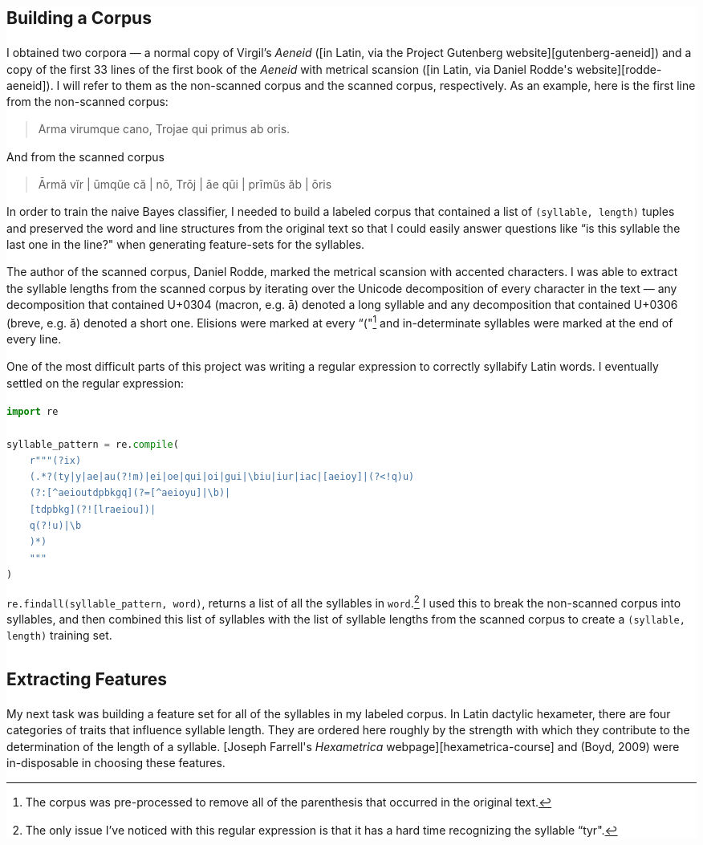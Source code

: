 ## Building a Corpus

I obtained two corpora — a normal copy of Virgil’s *Aeneid* ([in Latin, via the Project Gutenberg website][gutenberg-aeneid]) and a copy of the first 33 lines of the first book of the *Aeneid* with metrical scansion ([in Latin, via Daniel Rodde's website][rodde-aeneid]). I will refer to them as the non-scanned corpus and the scanned corpus, respectively. As an example, here is the first line from the non-scanned corpus:

> Arma virumque cano, Trojae qui primus ab oris.

And from the scanned corpus

> Ārmă vĭr \| ūmqŭe că \| nō, Trōj \| āe qūi \| prīmŭs ăb \| ōris

In order to train the naive Bayes classifier, I needed to build a labeled corpus that contained a list of `(syllable, length)` tuples and preserved the word and line structures from the original text so that I could easily answer questions like “is this syllable the last one in the line?" when generating feature-sets for the syllables.

The author of the scanned corpus, Daniel Rodde, marked the metrical scansion with accented characters. I was able to extract the syllable lengths from the scanned corpus by iterating over the Unicode decomposition of every character in the text — any decomposition that contained U+0304 (macron, e.g. ā) denoted a long syllable and any decomposition that contained U+0306 (breve, e.g. ă) denoted a short one. Elisions were marked at every “("[^3] and in-determinate syllables were marked at the end of every line.

One of the most difficult parts of this project was writing a regular expression to correctly syllabify Latin words. I eventually settled on the regular expression:

```python
import re

syllable_pattern = re.compile(
	r"""(?ix)
	(.*?(ty|y|ae|au(?!m)|ei|oe|qui|oi|gui|\biu|iur|iac|[aeioy]|(?<!q)u)
	(?:[^aeioutdpbkgq](?=[^aeioyu]|\b)|
	[tdpbkg](?![lraeiou])|
	q(?!u)|\b
	)*)
	"""
)
```

`re.findall(syllable_pattern, word)`, returns a list of all the syllables in `word`.[^4] I used this to break the non-scanned corpus into syllables, and then combined this list of syllables with the list of syllable lengths from the scanned corpus to create a `(syllable, length)` training set.

## Extracting Features

My next task was building a feature set for all of the syllables in my labeled corpus. In Latin dactylic hexameter, there are four categories of traits that influence syllable length. They are ordered here roughly by the strength with which they contribute to the determination of the length of a syllable. [Joseph Farrell's *Hexametrica* webpage][hexametrica-course] and (Boyd, 2009) were in-disposable in choosing these features.


[^1]: The “dactylic" in dactylic hexameter comes from the Greek *δάκτυλoς*, “finger". A poetic dactyl is one long syllable followed by two short syllables just like the human finger is made up of one long bone followed by two short bones!
[^2]: I will touch more on these rules when I discuss computationally extracting features from a line of poetry.
[^3]: The corpus was pre-processed to remove all of the parenthesis that occurred in the original text.
[^4]: The only issue I’ve noticed with this regular expression is that it has a hard time recognizing the syllable “tyr".
[^5]: Every syllable tagged as ’Long’.
[github-project]: https://github.com/nicwolf/modeling-poetic-meter
[gutenberg-aeneid]: http://www.gutenberg.org/files/227/227-h/227-h.htm
[rodde-aeneid]: http://www.fenwickfriars.com/Page/246
[dactylic-hexameter-wiki]: https://en.wikipedia.org/wiki/Dactylic_hexameter
[hexametrica-course]: http://www.skidmore.edu/academics/classics/courses/metrica/